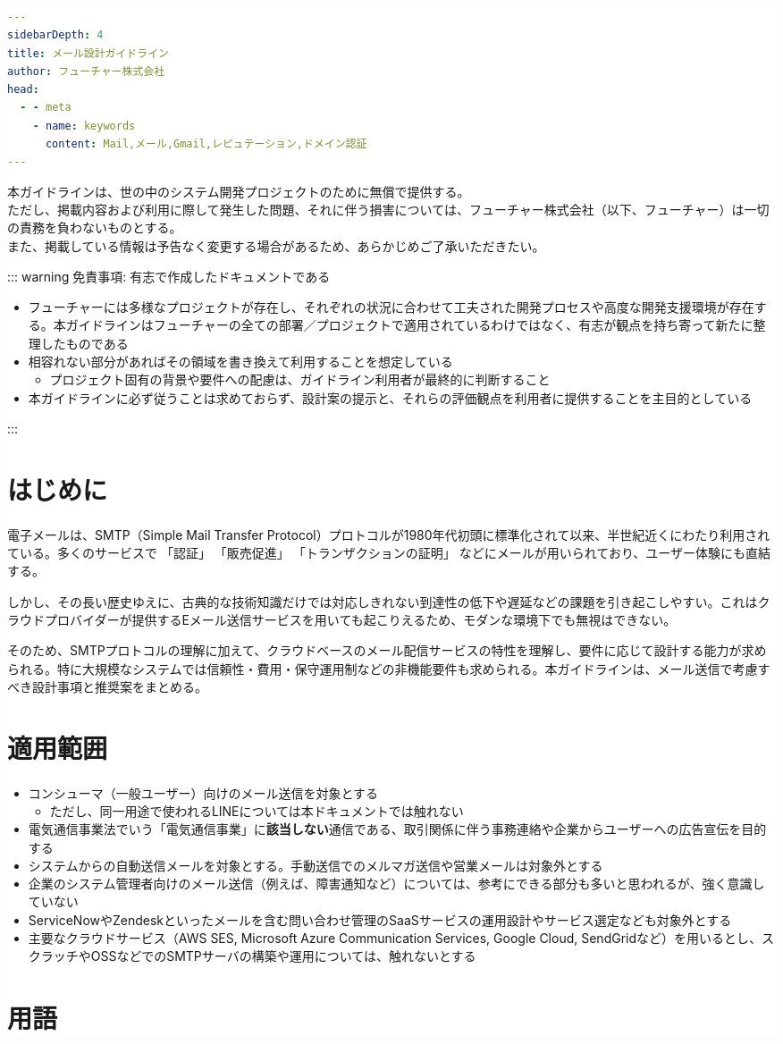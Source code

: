 ```yaml
---
sidebarDepth: 4
title: メール設計ガイドライン
author: フューチャー株式会社
head:
  - - meta
    - name: keywords
      content: Mail,メール,Gmail,レピュテーション,ドメイン認証
---
```


<page-title/>

本ガイドラインは、世の中のシステム開発プロジェクトのために無償で提供する。  
ただし、掲載内容および利用に際して発生した問題、それに伴う損害については、フューチャー株式会社（以下、フューチャー）は一切の責務を負わないものとする。  
また、掲載している情報は予告なく変更する場合があるため、あらかじめご了承いただきたい。

::: warning 免責事項: 有志で作成したドキュメントである

- フューチャーには多様なプロジェクトが存在し、それぞれの状況に合わせて工夫された開発プロセスや高度な開発支援環境が存在する。本ガイドラインはフューチャーの全ての部署／プロジェクトで適用されているわけではなく、有志が観点を持ち寄って新たに整理したものである
- 相容れない部分があればその領域を書き換えて利用することを想定している
  - プロジェクト固有の背景や要件への配慮は、ガイドライン利用者が最終的に判断すること
- 本ガイドラインに必ず従うことは求めておらず、設計案の提示と、それらの評価観点を利用者に提供することを主目的としている

:::

# はじめに

電子メールは、SMTP（Simple Mail Transfer Protocol）プロトコルが1980年代初頭に標準化されて以来、半世紀近くにわたり利用されている。多くのサービスで 「認証」 「販売促進」 「トランザクションの証明」 などにメールが用いられており、ユーザー体験にも直結する。

しかし、その長い歴史ゆえに、古典的な技術知識だけでは対応しきれない到達性の低下や遅延などの課題を引き起こしやすい。これはクラウドプロバイダーが提供するEメール送信サービスを用いても起こりえるため、モダンな環境下でも無視はできない。

そのため、SMTPプロトコルの理解に加えて、クラウドベースのメール配信サービスの特性を理解し、要件に応じて設計する能力が求められる。特に大規模なシステムでは信頼性・費用・保守運用制などの非機能要件も求められる。本ガイドラインは、メール送信で考慮すべき設計事項と推奨案をまとめる。

# 適用範囲

- コンシューマ（一般ユーザー）向けのメール送信を対象とする
  - ただし、同一用途で使われるLINEについては本ドキュメントでは触れない
- 電気通信事業法でいう「電気通信事業」に**該当しない**通信である、取引関係に伴う事務連絡や企業からユーザーへの広告宣伝を目的する
- システムからの自動送信メールを対象とする。手動送信でのメルマガ送信や営業メールは対象外とする
- 企業のシステム管理者向けのメール送信（例えば、障害通知など）については、参考にできる部分も多いと思われるが、強く意識していない
- ServiceNowやZendeskといったメールを含む問い合わせ管理のSaaSサービスの運用設計やサービス選定なども対象外とする
- 主要なクラウドサービス（AWS SES, Microsoft Azure Communication Services, Google Cloud, SendGridなど）を用いるとし、スクラッチやOSSなどでのSMTPサーバの構築や運用については、触れないとする

# 用語
